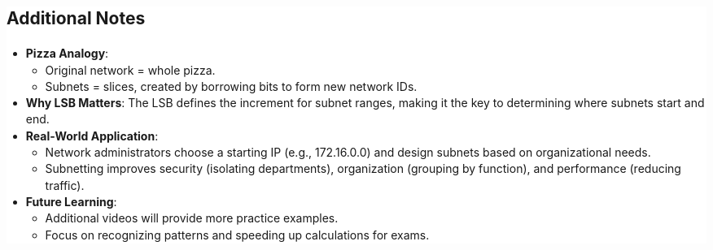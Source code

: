 ## Additional Notes
- **Pizza Analogy**:
  - Original network = whole pizza.
  - Subnets = slices, created by borrowing bits to form new network IDs.
- **Why LSB Matters**: The LSB defines the increment for subnet ranges, making it the key to determining where subnets start and end.
- **Real-World Application**:
  - Network administrators choose a starting IP (e.g., 172.16.0.0) and design subnets based on organizational needs.
  - Subnetting improves security (isolating departments), organization (grouping by function), and performance (reducing traffic).
- **Future Learning**:
  - Additional videos will provide more practice examples.
  - Focus on recognizing patterns and speeding up calculations for exams.
